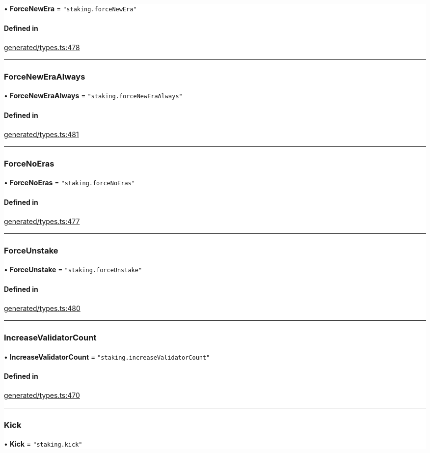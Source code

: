 • **ForceNewEra** = ``"staking.forceNewEra"``

#### Defined in

[generated/types.ts:478](https://github.com/PolymeshAssociation/polymesh-sdk/blob/c53723bab/src/generated/types.ts#L478)

___

### ForceNewEraAlways

• **ForceNewEraAlways** = ``"staking.forceNewEraAlways"``

#### Defined in

[generated/types.ts:481](https://github.com/PolymeshAssociation/polymesh-sdk/blob/c53723bab/src/generated/types.ts#L481)

___

### ForceNoEras

• **ForceNoEras** = ``"staking.forceNoEras"``

#### Defined in

[generated/types.ts:477](https://github.com/PolymeshAssociation/polymesh-sdk/blob/c53723bab/src/generated/types.ts#L477)

___

### ForceUnstake

• **ForceUnstake** = ``"staking.forceUnstake"``

#### Defined in

[generated/types.ts:480](https://github.com/PolymeshAssociation/polymesh-sdk/blob/c53723bab/src/generated/types.ts#L480)

___

### IncreaseValidatorCount

• **IncreaseValidatorCount** = ``"staking.increaseValidatorCount"``

#### Defined in

[generated/types.ts:470](https://github.com/PolymeshAssociation/polymesh-sdk/blob/c53723bab/src/generated/types.ts#L470)

___

### Kick

• **Kick** = ``"staking.kick"``
